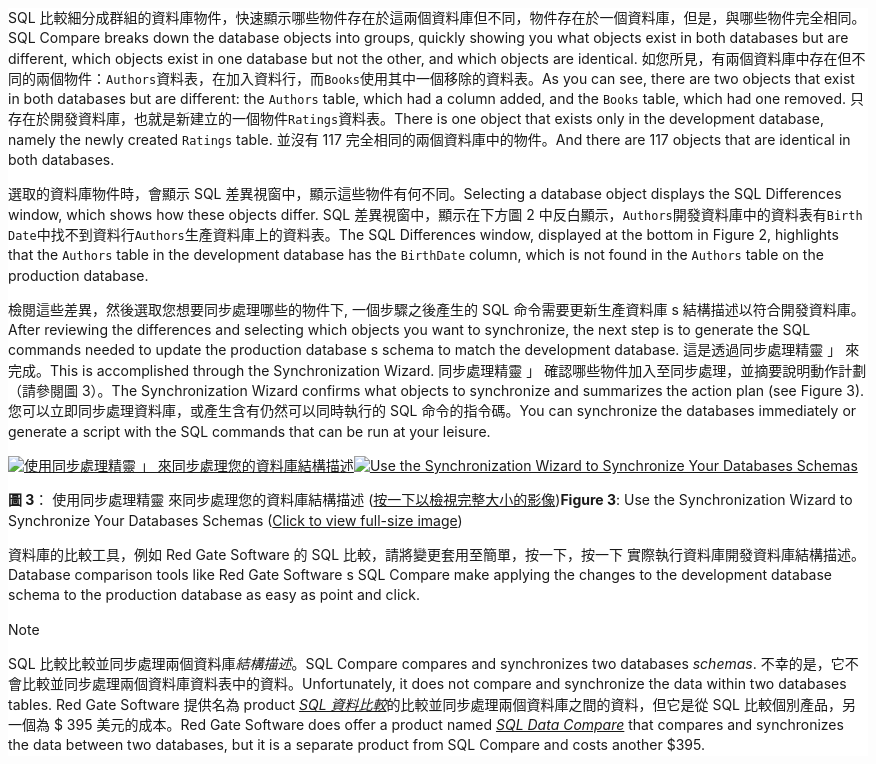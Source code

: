 
<span data-ttu-id="78f8d-229">SQL 比較細分成群組的資料庫物件，快速顯示哪些物件存在於這兩個資料庫但不同，物件存在於一個資料庫，但是，與哪些物件完全相同。</span><span class="sxs-lookup"><span data-stu-id="78f8d-229">SQL Compare breaks down the database objects into groups, quickly showing you what objects exist in both databases but are different, which objects exist in one database but not the other, and which objects are identical.</span></span> <span data-ttu-id="78f8d-230">如您所見，有兩個資料庫中存在但不同的兩個物件：`Authors`資料表，在加入資料行，而`Books`使用其中一個移除的資料表。</span><span class="sxs-lookup"><span data-stu-id="78f8d-230">As you can see, there are two objects that exist in both databases but are different: the `Authors` table, which had a column added, and the `Books` table, which had one removed.</span></span> <span data-ttu-id="78f8d-231">只存在於開發資料庫，也就是新建立的一個物件`Ratings`資料表。</span><span class="sxs-lookup"><span data-stu-id="78f8d-231">There is one object that exists only in the development database, namely the newly created `Ratings` table.</span></span> <span data-ttu-id="78f8d-232">並沒有 117 完全相同的兩個資料庫中的物件。</span><span class="sxs-lookup"><span data-stu-id="78f8d-232">And there are 117 objects that are identical in both databases.</span></span>

<span data-ttu-id="78f8d-233">選取的資料庫物件時，會顯示 SQL 差異視窗中，顯示這些物件有何不同。</span><span class="sxs-lookup"><span data-stu-id="78f8d-233">Selecting a database object displays the SQL Differences window, which shows how these objects differ.</span></span> <span data-ttu-id="78f8d-234">SQL 差異視窗中，顯示在下方圖 2 中反白顯示，`Authors`開發資料庫中的資料表有`BirthDate`中找不到資料行`Authors`生產資料庫上的資料表。</span><span class="sxs-lookup"><span data-stu-id="78f8d-234">The SQL Differences window, displayed at the bottom in Figure 2, highlights that the `Authors` table in the development database has the `BirthDate` column, which is not found in the `Authors` table on the production database.</span></span>

<span data-ttu-id="78f8d-235">檢閱這些差異，然後選取您想要同步處理哪些的物件下, 一個步驟之後產生的 SQL 命令需要更新生產資料庫 s 結構描述以符合開發資料庫。</span><span class="sxs-lookup"><span data-stu-id="78f8d-235">After reviewing the differences and selecting which objects you want to synchronize, the next step is to generate the SQL commands needed to update the production database s schema to match the development database.</span></span> <span data-ttu-id="78f8d-236">這是透過同步處理精靈 」 來完成。</span><span class="sxs-lookup"><span data-stu-id="78f8d-236">This is accomplished through the Synchronization Wizard.</span></span> <span data-ttu-id="78f8d-237">同步處理精靈 」 確認哪些物件加入至同步處理，並摘要說明動作計劃 （請參閱圖 3）。</span><span class="sxs-lookup"><span data-stu-id="78f8d-237">The Synchronization Wizard confirms what objects to synchronize and summarizes the action plan (see Figure 3).</span></span> <span data-ttu-id="78f8d-238">您可以立即同步處理資料庫，或產生含有仍然可以同時執行的 SQL 命令的指令碼。</span><span class="sxs-lookup"><span data-stu-id="78f8d-238">You can synchronize the databases immediately or generate a script with the SQL commands that can be run at your leisure.</span></span>


<span data-ttu-id="78f8d-239">[![使用同步處理精靈 」 來同步處理您的資料庫結構描述](strategies-for-database-development-and-deployment-vb/_static/image8.jpg)](strategies-for-database-development-and-deployment-vb/_static/image7.jpg)</span><span class="sxs-lookup"><span data-stu-id="78f8d-239">[![Use the Synchronization Wizard to Synchronize Your Databases Schemas](strategies-for-database-development-and-deployment-vb/_static/image8.jpg)](strategies-for-database-development-and-deployment-vb/_static/image7.jpg)</span></span>

<span data-ttu-id="78f8d-240">**圖 3**： 使用同步處理精靈 來同步處理您的資料庫結構描述 ([按一下以檢視完整大小的影像](strategies-for-database-development-and-deployment-vb/_static/image9.jpg))</span><span class="sxs-lookup"><span data-stu-id="78f8d-240">**Figure 3**: Use the Synchronization Wizard to Synchronize Your Databases Schemas ([Click to view full-size image](strategies-for-database-development-and-deployment-vb/_static/image9.jpg))</span></span>


<span data-ttu-id="78f8d-241">資料庫的比較工具，例如 Red Gate Software 的 SQL 比較，請將變更套用至簡單，按一下，按一下 實際執行資料庫開發資料庫結構描述。</span><span class="sxs-lookup"><span data-stu-id="78f8d-241">Database comparison tools like Red Gate Software s SQL Compare make applying the changes to the development database schema to the production database as easy as point and click.</span></span>

> [!NOTE]
> <span data-ttu-id="78f8d-242">SQL 比較比較並同步處理兩個資料庫*結構描述*。</span><span class="sxs-lookup"><span data-stu-id="78f8d-242">SQL Compare compares and synchronizes two databases *schemas*.</span></span> <span data-ttu-id="78f8d-243">不幸的是，它不會比較並同步處理兩個資料庫資料表中的資料。</span><span class="sxs-lookup"><span data-stu-id="78f8d-243">Unfortunately, it does not compare and synchronize the data within two databases tables.</span></span> <span data-ttu-id="78f8d-244">Red Gate Software 提供名為 product [ *SQL 資料比較*](http://www.red-gate.com/products/SQL_Data_Compare/)的比較並同步處理兩個資料庫之間的資料，但它是從 SQL 比較個別產品，另一個為 $ 395 美元的成本。</span><span class="sxs-lookup"><span data-stu-id="78f8d-244">Red Gate Software does offer a product named [*SQL Data Compare*](http://www.red-gate.com/products/SQL_Data_Compare/) that compares and synchronizes the data between two databases, but it is a separate product from SQL Compare and costs another $395.</span></span>
